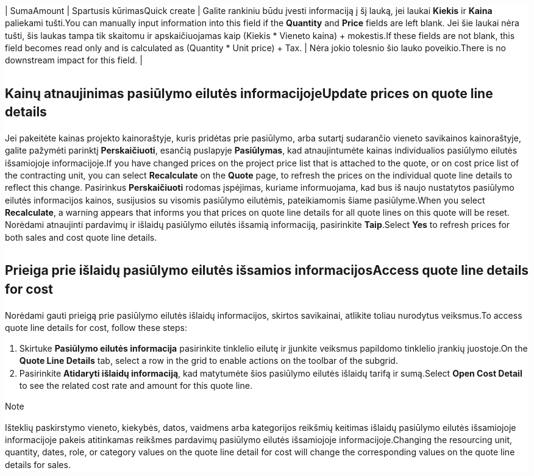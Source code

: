 | <span data-ttu-id="7347d-198">Suma</span><span class="sxs-lookup"><span data-stu-id="7347d-198">Amount</span></span> | <span data-ttu-id="7347d-199">Spartusis kūrimas</span><span class="sxs-lookup"><span data-stu-id="7347d-199">Quick create</span></span> | <span data-ttu-id="7347d-200">Galite rankiniu būdu įvesti informaciją į šį lauką, jei laukai **Kiekis** ir **Kaina** paliekami tušti.</span><span class="sxs-lookup"><span data-stu-id="7347d-200">You can manually input information into this field if the **Quantity** and **Price** fields are left blank.</span></span> <span data-ttu-id="7347d-201">Jei šie laukai nėra tušti, šis laukas tampa tik skaitomu ir apskaičiuojamas kaip (Kiekis \* Vieneto kaina) + mokestis.</span><span class="sxs-lookup"><span data-stu-id="7347d-201">If these fields are not blank, this field becomes read only and is calculated as (Quantity \* Unit price) + Tax.</span></span> | <span data-ttu-id="7347d-202">Nėra jokio tolesnio šio lauko poveikio.</span><span class="sxs-lookup"><span data-stu-id="7347d-202">There is no downstream impact for this field.</span></span> |

## <a name="update-prices-on-quote-line-details"></a><span data-ttu-id="7347d-203">Kainų atnaujinimas pasiūlymo eilutės informacijoje</span><span class="sxs-lookup"><span data-stu-id="7347d-203">Update prices on quote line details</span></span>

<span data-ttu-id="7347d-204">Jei pakeitėte kainas projekto kainoraštyje, kuris pridėtas prie pasiūlymo, arba sutartį sudarančio vieneto savikainos kainoraštyje, galite pažymėti parinktį **Perskaičiuoti**, esančią puslapyje **Pasiūlymas**, kad atnaujintumėte kainas individualios pasiūlymo eilutės išsamiojoje informacijoje.</span><span class="sxs-lookup"><span data-stu-id="7347d-204">If you have changed prices on the project price list that is attached to the quote, or on cost price list of the contracting unit, you can select **Recalculate** on the **Quote** page, to refresh the prices on the individual quote line details to reflect this change.</span></span> <span data-ttu-id="7347d-205">Pasirinkus **Perskaičiuoti** rodomas įspėjimas, kuriame informuojama, kad bus iš naujo nustatytos pasiūlymo eilutės informacijos kainos, susijusios su visomis pasiūlymo eilutėmis, pateikiamomis šiame pasiūlyme.</span><span class="sxs-lookup"><span data-stu-id="7347d-205">When you select **Recalculate**, a warning appears that informs you that prices on quote line details for all quote lines on this quote will be reset.</span></span> <span data-ttu-id="7347d-206">Norėdami atnaujinti pardavimų ir išlaidų pasiūlymo eilutės išsamią informaciją, pasirinkite **Taip**.</span><span class="sxs-lookup"><span data-stu-id="7347d-206">Select **Yes** to refresh prices for both sales and cost quote line details.</span></span>

## <a name="access-quote-line-details-for-cost"></a><span data-ttu-id="7347d-207">Prieiga prie išlaidų pasiūlymo eilutės išsamios informacijos</span><span class="sxs-lookup"><span data-stu-id="7347d-207">Access quote line details for cost</span></span>

<span data-ttu-id="7347d-208">Norėdami gauti prieigą prie pasiūlymo eilutės išlaidų informacijos, skirtos savikainai, atlikite toliau nurodytus veiksmus.</span><span class="sxs-lookup"><span data-stu-id="7347d-208">To access quote line details for cost, follow these steps:</span></span>

1. <span data-ttu-id="7347d-209">Skirtuke **Pasiūlymo eilutės informacija** pasirinkite tinklelio eilutę ir įjunkite veiksmus papildomo tinklelio įrankių juostoje.</span><span class="sxs-lookup"><span data-stu-id="7347d-209">On the **Quote Line Details** tab, select a row in the grid to enable actions on the toolbar of the subgrid.</span></span> 
2. <span data-ttu-id="7347d-210">Pasirinkite **Atidaryti išlaidų informaciją**, kad matytumėte šios pasiūlymo eilutės išlaidų tarifą ir sumą.</span><span class="sxs-lookup"><span data-stu-id="7347d-210">Select **Open Cost Detail** to see the related cost rate and amount for this quote line.</span></span>

> [!NOTE]
> <span data-ttu-id="7347d-211">Išteklių paskirstymo vieneto, kiekybės, datos, vaidmens arba kategorijos reikšmių keitimas išlaidų pasiūlymo eilutės išsamiojoje informacijoje pakeis atitinkamas reikšmes pardavimų pasiūlymo eilutės išsamiojoje informacijoje.</span><span class="sxs-lookup"><span data-stu-id="7347d-211">Changing the resourcing unit, quantity, dates, role, or category values on the quote line detail for cost will change the corresponding values on the quote line details for sales.</span></span>
